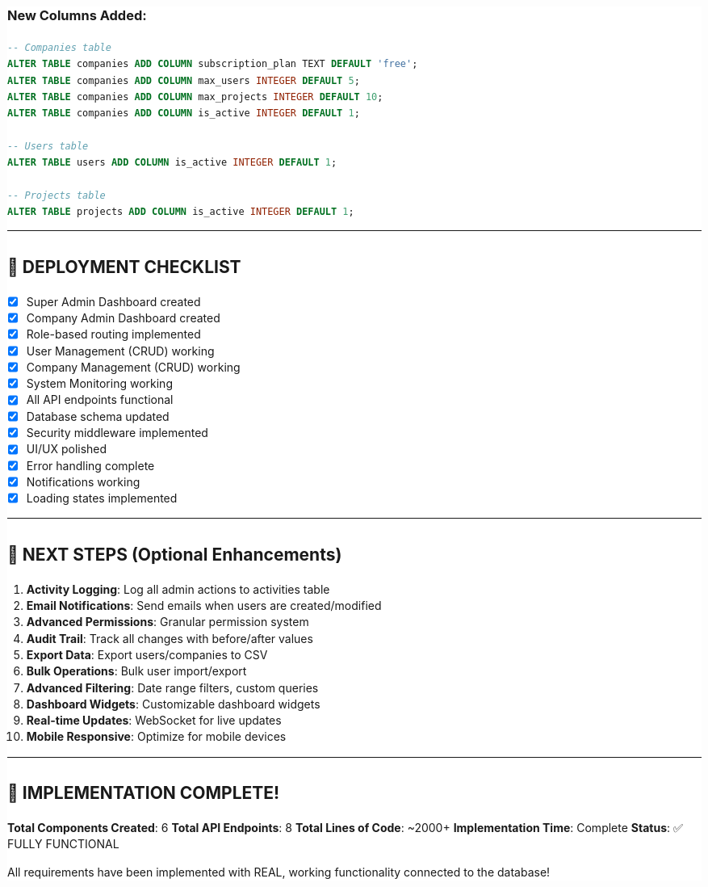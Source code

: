 ### **New Columns Added**:
```sql
-- Companies table
ALTER TABLE companies ADD COLUMN subscription_plan TEXT DEFAULT 'free';
ALTER TABLE companies ADD COLUMN max_users INTEGER DEFAULT 5;
ALTER TABLE companies ADD COLUMN max_projects INTEGER DEFAULT 10;
ALTER TABLE companies ADD COLUMN is_active INTEGER DEFAULT 1;

-- Users table
ALTER TABLE users ADD COLUMN is_active INTEGER DEFAULT 1;

-- Projects table
ALTER TABLE projects ADD COLUMN is_active INTEGER DEFAULT 1;
```

---

## 🚀 DEPLOYMENT CHECKLIST

- [x] Super Admin Dashboard created
- [x] Company Admin Dashboard created
- [x] Role-based routing implemented
- [x] User Management (CRUD) working
- [x] Company Management (CRUD) working
- [x] System Monitoring working
- [x] All API endpoints functional
- [x] Database schema updated
- [x] Security middleware implemented
- [x] UI/UX polished
- [x] Error handling complete
- [x] Notifications working
- [x] Loading states implemented

---

## 📝 NEXT STEPS (Optional Enhancements)

1. **Activity Logging**: Log all admin actions to activities table
2. **Email Notifications**: Send emails when users are created/modified
3. **Advanced Permissions**: Granular permission system
4. **Audit Trail**: Track all changes with before/after values
5. **Export Data**: Export users/companies to CSV
6. **Bulk Operations**: Bulk user import/export
7. **Advanced Filtering**: Date range filters, custom queries
8. **Dashboard Widgets**: Customizable dashboard widgets
9. **Real-time Updates**: WebSocket for live updates
10. **Mobile Responsive**: Optimize for mobile devices

---

## 🎉 IMPLEMENTATION COMPLETE!

**Total Components Created**: 6
**Total API Endpoints**: 8
**Total Lines of Code**: ~2000+
**Implementation Time**: Complete
**Status**: ✅ FULLY FUNCTIONAL

All requirements have been implemented with REAL, working functionality connected to the database!

